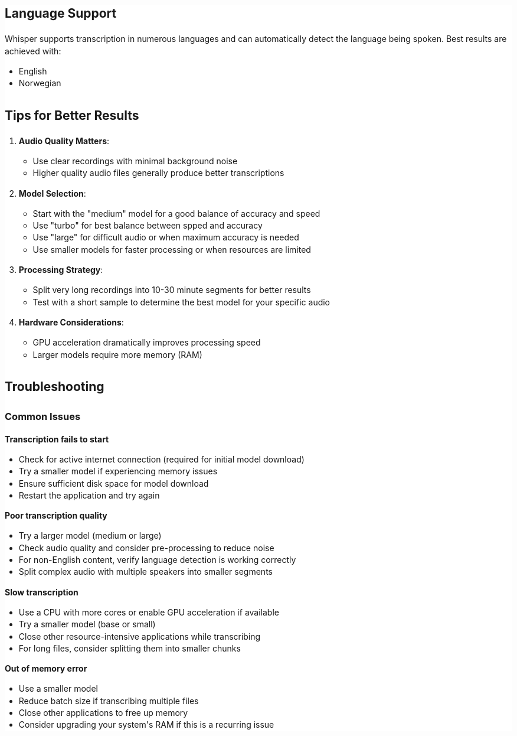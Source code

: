 ## Language Support

Whisper supports transcription in numerous languages and can automatically detect the language being spoken. Best results are achieved with:

- English
- Norwegian


## Tips for Better Results

1. **Audio Quality Matters**:
   - Use clear recordings with minimal background noise
   - Higher quality audio files generally produce better transcriptions

2. **Model Selection**:
   - Start with the "medium" model for a good balance of accuracy and speed
   - Use "turbo" for best balance between spped and accuracy
   - Use "large" for difficult audio or when maximum accuracy is needed
   - Use smaller models for faster processing or when resources are limited

3. **Processing Strategy**:
   - Split very long recordings into 10-30 minute segments for better results
   - Test with a short sample to determine the best model for your specific audio

4. **Hardware Considerations**:
   - GPU acceleration dramatically improves processing speed
   - Larger models require more memory (RAM)

## Troubleshooting

### Common Issues

**Transcription fails to start**
- Check for active internet connection (required for initial model download)
- Try a smaller model if experiencing memory issues
- Ensure sufficient disk space for model download
- Restart the application and try again

**Poor transcription quality**
- Try a larger model (medium or large)
- Check audio quality and consider pre-processing to reduce noise
- For non-English content, verify language detection is working correctly
- Split complex audio with multiple speakers into smaller segments

**Slow transcription**
- Use a CPU with more cores or enable GPU acceleration if available
- Try a smaller model (base or small)
- Close other resource-intensive applications while transcribing
- For long files, consider splitting them into smaller chunks

**Out of memory error**
- Use a smaller model
- Reduce batch size if transcribing multiple files
- Close other applications to free up memory
- Consider upgrading your system's RAM if this is a recurring issue